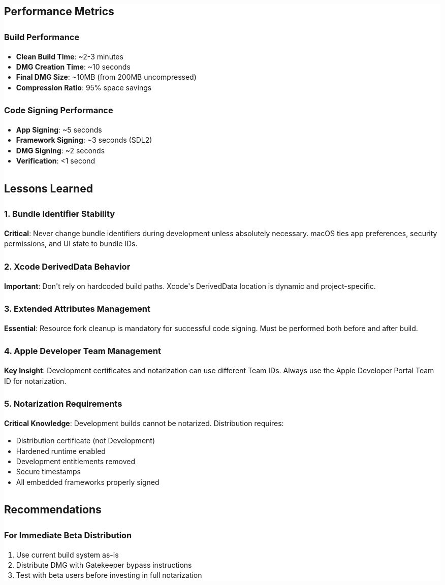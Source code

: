 ## Performance Metrics

### Build Performance
- **Clean Build Time**: ~2-3 minutes
- **DMG Creation Time**: ~10 seconds
- **Final DMG Size**: ~10MB (from 200MB uncompressed)
- **Compression Ratio**: 95% space savings

### Code Signing Performance
- **App Signing**: ~5 seconds
- **Framework Signing**: ~3 seconds (SDL2)
- **DMG Signing**: ~2 seconds
- **Verification**: <1 second

## Lessons Learned

### 1. Bundle Identifier Stability
**Critical**: Never change bundle identifiers during development unless absolutely necessary. macOS ties app preferences, security permissions, and UI state to bundle IDs.

### 2. Xcode DerivedData Behavior
**Important**: Don't rely on hardcoded build paths. Xcode's DerivedData location is dynamic and project-specific.

### 3. Extended Attributes Management
**Essential**: Resource fork cleanup is mandatory for successful code signing. Must be performed both before and after build.

### 4. Apple Developer Team Management
**Key Insight**: Development certificates and notarization can use different Team IDs. Always use the Apple Developer Portal Team ID for notarization.

### 5. Notarization Requirements
**Critical Knowledge**: Development builds cannot be notarized. Distribution requires:
- Distribution certificate (not Development)
- Hardened runtime enabled
- Development entitlements removed
- Secure timestamps
- All embedded frameworks properly signed

## Recommendations

### For Immediate Beta Distribution
1. Use current build system as-is
2. Distribute DMG with Gatekeeper bypass instructions
3. Test with beta users before investing in full notarization
